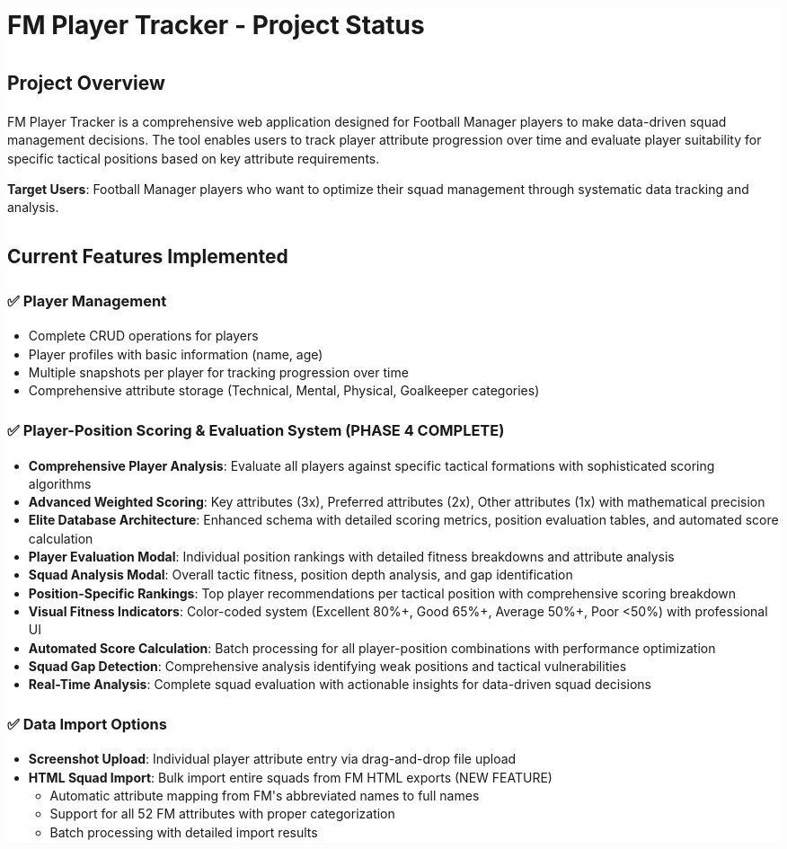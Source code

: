 # FM Player Tracker - Project Status

## Project Overview

FM Player Tracker is a comprehensive web application designed for Football Manager players to make data-driven squad management decisions. The tool enables users to track player attribute progression over time and evaluate player suitability for specific tactical positions based on key attribute requirements.

**Target Users**: Football Manager players who want to optimize their squad management through systematic data tracking and analysis.

## Current Features Implemented

### ✅ Player Management
- Complete CRUD operations for players
- Player profiles with basic information (name, age)
- Multiple snapshots per player for tracking progression over time
- Comprehensive attribute storage (Technical, Mental, Physical, Goalkeeper categories)

### ✅ Player-Position Scoring & Evaluation System (PHASE 4 COMPLETE)
- **Comprehensive Player Analysis**: Evaluate all players against specific tactical formations with sophisticated scoring algorithms
- **Advanced Weighted Scoring**: Key attributes (3x), Preferred attributes (2x), Other attributes (1x) with mathematical precision
- **Elite Database Architecture**: Enhanced schema with detailed scoring metrics, position evaluation tables, and automated score calculation
- **Player Evaluation Modal**: Individual position rankings with detailed fitness breakdowns and attribute analysis
- **Squad Analysis Modal**: Overall tactic fitness, position depth analysis, and gap identification
- **Position-Specific Rankings**: Top player recommendations per tactical position with comprehensive scoring breakdown
- **Visual Fitness Indicators**: Color-coded system (Excellent 80%+, Good 65%+, Average 50%+, Poor <50%) with professional UI
- **Automated Score Calculation**: Batch processing for all player-position combinations with performance optimization
- **Squad Gap Detection**: Comprehensive analysis identifying weak positions and tactical vulnerabilities
- **Real-Time Analysis**: Complete squad evaluation with actionable insights for data-driven squad decisions

### ✅ Data Import Options
- **Screenshot Upload**: Individual player attribute entry via drag-and-drop file upload
- **HTML Squad Import**: Bulk import entire squads from FM HTML exports (NEW FEATURE)
  - Automatic attribute mapping from FM's abbreviated names to full names
  - Support for all 52 FM attributes with proper categorization
  - Batch processing with detailed import results

